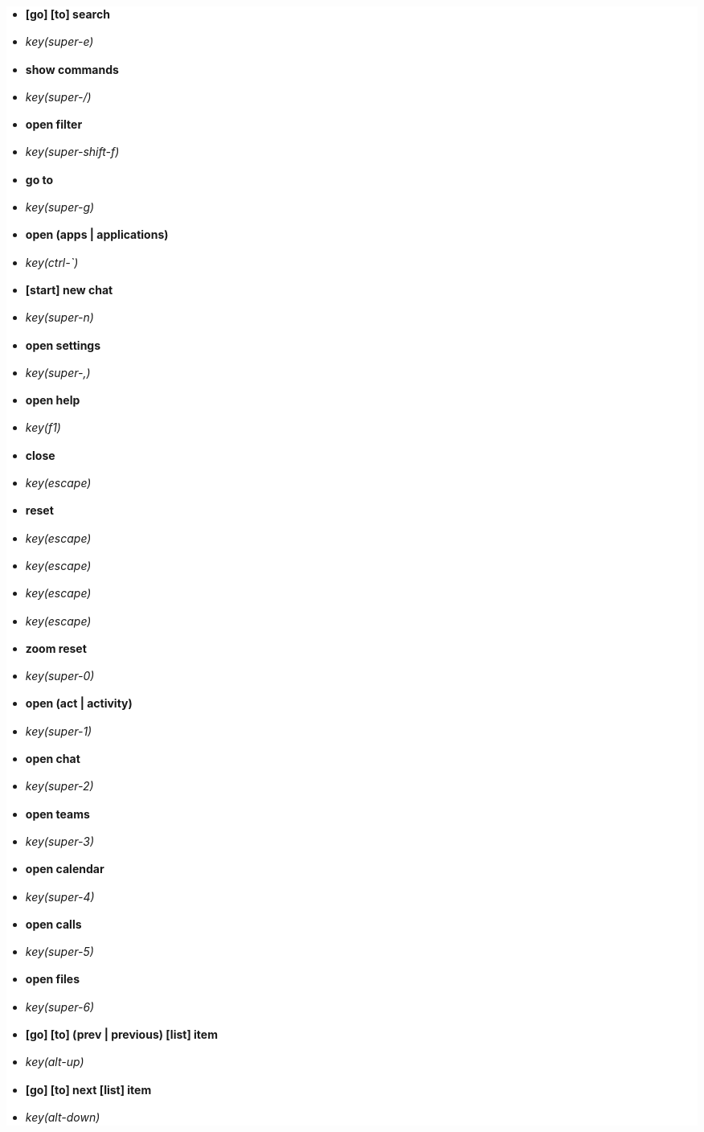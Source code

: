  - **[go] [to] search**
- *key(super-e)*

 - **show commands**
- *key(super-/)*

 - **open filter**
- *key(super-shift-f)*

 - **go to**
- *key(super-g)*

 - **open (apps | applications)**
- *key(ctrl-`)*

 - **[start] new chat**
- *key(super-n)*

 - **open settings**
- *key(super-,)*

 - **open help**
- *key(f1)*

 - **close**
- *key(escape)*

 - **reset**
- *key(escape)*
- *key(escape)*
- *key(escape)*
- *key(escape)*

 - **zoom reset**
- *key(super-0)*

 - **open (act | activity)**
- *key(super-1)*

 - **open chat**
- *key(super-2)*

 - **open teams**
- *key(super-3)*

 - **open calendar**
- *key(super-4)*

 - **open calls**
- *key(super-5)*

 - **open files**
- *key(super-6)*

 - **[go] [to] (prev | previous) [list] item**
- *key(alt-up)*

 - **[go] [to] next [list] item**
- *key(alt-down)*
